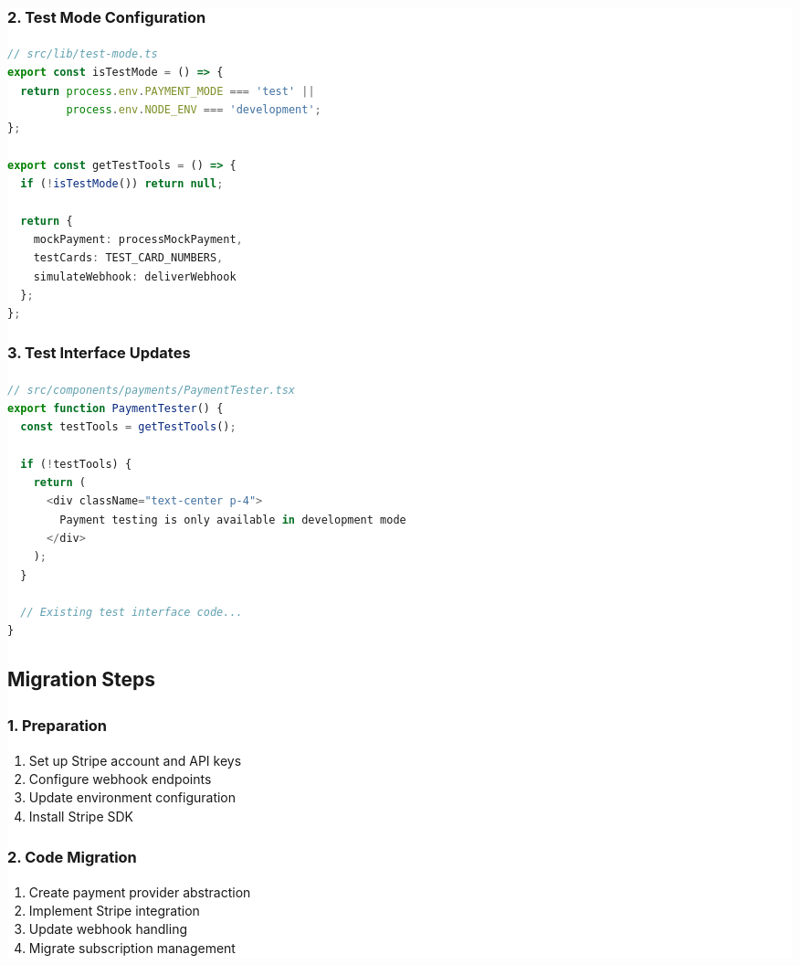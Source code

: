 ### 2. Test Mode Configuration
```typescript
// src/lib/test-mode.ts
export const isTestMode = () => {
  return process.env.PAYMENT_MODE === 'test' ||
         process.env.NODE_ENV === 'development';
};

export const getTestTools = () => {
  if (!isTestMode()) return null;
  
  return {
    mockPayment: processMockPayment,
    testCards: TEST_CARD_NUMBERS,
    simulateWebhook: deliverWebhook
  };
};
```

### 3. Test Interface Updates
```typescript
// src/components/payments/PaymentTester.tsx
export function PaymentTester() {
  const testTools = getTestTools();
  
  if (!testTools) {
    return (
      <div className="text-center p-4">
        Payment testing is only available in development mode
      </div>
    );
  }
  
  // Existing test interface code...
}
```

## Migration Steps

### 1. Preparation
1. Set up Stripe account and API keys
2. Configure webhook endpoints
3. Update environment configuration
4. Install Stripe SDK

### 2. Code Migration
1. Create payment provider abstraction
2. Implement Stripe integration
3. Update webhook handling
4. Migrate subscription management
